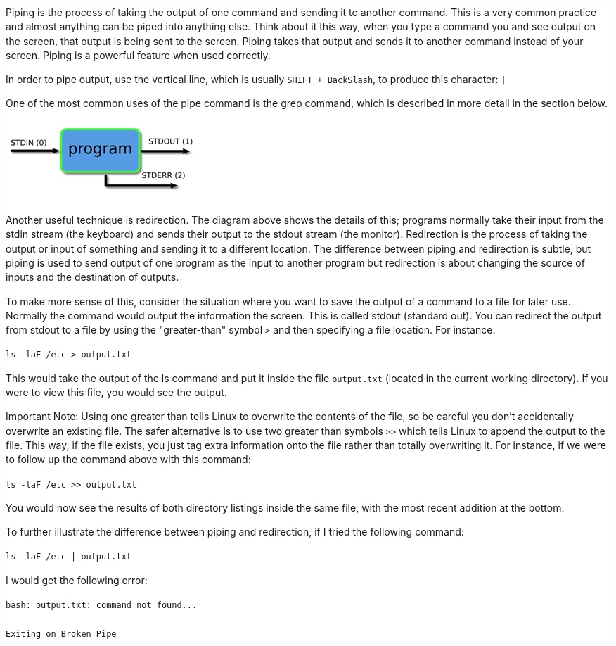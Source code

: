 Piping is the process of taking the output of one command and sending it to another command. This is a very common practice and almost anything can be piped into anything else. Think about it this way, when you type a command you and see output on the screen, that output is being sent to the screen. Piping takes that output and sends it to another command instead of your screen. Piping is a powerful feature when used correctly.

In order to pipe output, use the vertical line, which is usually `SHIFT + BackSlash`, to produce this character: `|`

One of the most common uses of the pipe command is the grep command, which is described in more detail in the section below.

![image-20220206135403937](.1.Linux-Basics.assets/image-20220206135403937.png)

Another useful technique is redirection. The diagram above shows the details of this; programs normally take their input from the stdin stream (the keyboard) and sends their output to the stdout stream (the monitor). Redirection is the process of taking the output or input of something and sending it to a different location. The difference between piping and redirection is subtle, but piping is used to send output of one program as the input to another program but redirection is about changing the source of inputs and the destination of outputs. 

To make more sense of this, consider the situation where you want to save the output of a command to a file for later use. Normally the command would output the information the screen. This is called stdout (standard out). You can redirect the output from stdout to a file by using the "greater-than" symbol `>` and then specifying a file location. For instance:

`ls -laF /etc > output.txt`

This would take the output of the ls command and put it inside the file `output.txt` (located in the current working directory). If you were to view this file, you would see the output. 

Important Note: Using one greater than tells Linux to overwrite the contents of the file, so be careful you don’t accidentally overwrite an existing file. The safer alternative is to use two greater than symbols `>>` which tells Linux to append the output to the file. This way, if the file exists, you just tag extra information onto the file rather than totally overwriting it. For instance, if we were to follow up the command above with this command:

`ls -laF /etc >> output.txt`

You would now see the results of both directory listings inside the same file, with the most recent addition at the bottom.

To further illustrate the difference between piping and redirection, if I tried the following command:

`ls -laF /etc | output.txt`

I would get the following error:

```bash
bash: output.txt: command not found...

Exiting on Broken Pipe
```
